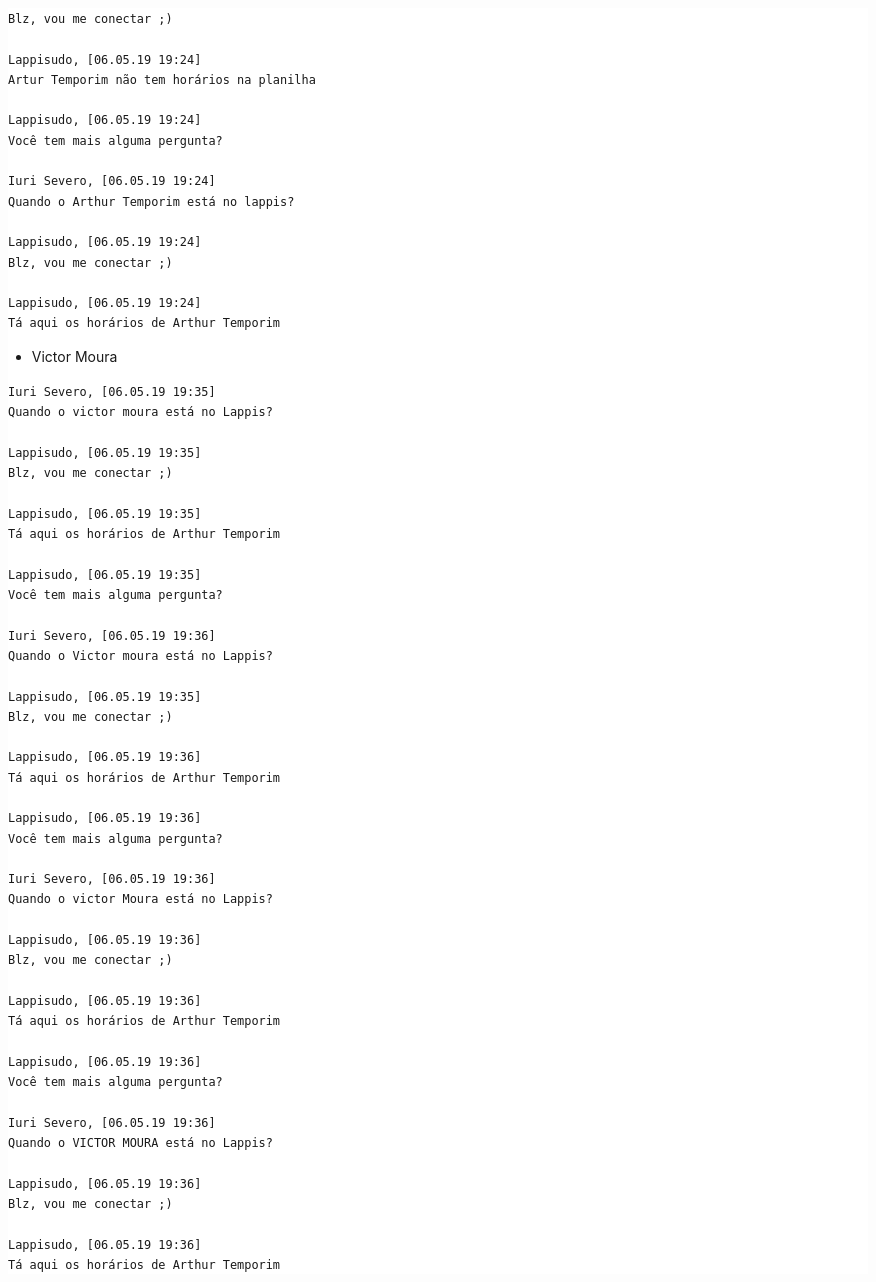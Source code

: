 ```
Blz, vou me conectar ;)

Lappisudo, [06.05.19 19:24]
Artur Temporim não tem horários na planilha

Lappisudo, [06.05.19 19:24]
Você tem mais alguma pergunta?

Iuri Severo, [06.05.19 19:24]
Quando o Arthur Temporim está no lappis?

Lappisudo, [06.05.19 19:24]
Blz, vou me conectar ;)

Lappisudo, [06.05.19 19:24]
Tá aqui os horários de Arthur Temporim
```

* Victor Moura
```
Iuri Severo, [06.05.19 19:35]
Quando o victor moura está no Lappis?

Lappisudo, [06.05.19 19:35]
Blz, vou me conectar ;)

Lappisudo, [06.05.19 19:35]
Tá aqui os horários de Arthur Temporim

Lappisudo, [06.05.19 19:35]
Você tem mais alguma pergunta?

Iuri Severo, [06.05.19 19:36]
Quando o Victor moura está no Lappis?

Lappisudo, [06.05.19 19:35]
Blz, vou me conectar ;)

Lappisudo, [06.05.19 19:36]
Tá aqui os horários de Arthur Temporim

Lappisudo, [06.05.19 19:36]
Você tem mais alguma pergunta?

Iuri Severo, [06.05.19 19:36]
Quando o victor Moura está no Lappis?

Lappisudo, [06.05.19 19:36]
Blz, vou me conectar ;)

Lappisudo, [06.05.19 19:36]
Tá aqui os horários de Arthur Temporim

Lappisudo, [06.05.19 19:36]
Você tem mais alguma pergunta?

Iuri Severo, [06.05.19 19:36]
Quando o VICTOR MOURA está no Lappis?

Lappisudo, [06.05.19 19:36]
Blz, vou me conectar ;)

Lappisudo, [06.05.19 19:36]
Tá aqui os horários de Arthur Temporim
```